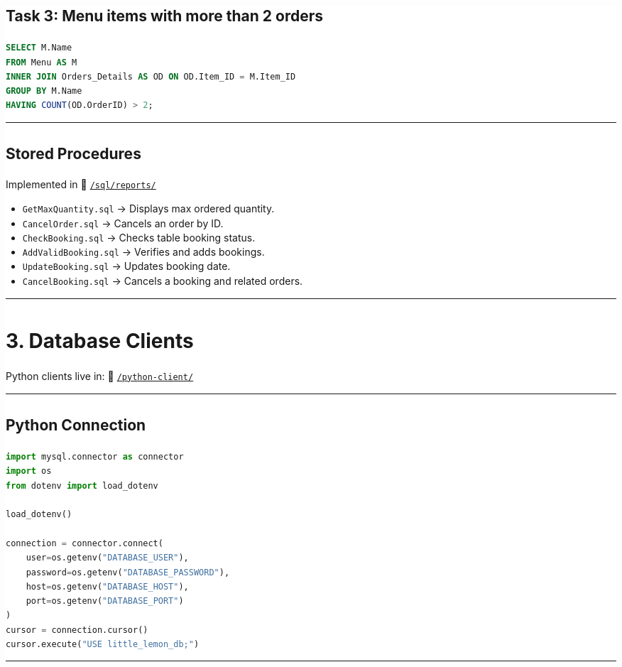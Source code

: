 
## Task 3: Menu items with more than 2 orders

```sql
SELECT M.Name
FROM Menu AS M
INNER JOIN Orders_Details AS OD ON OD.Item_ID = M.Item_ID
GROUP BY M.Name
HAVING COUNT(OD.OrderID) > 2;
```

---

## Stored Procedures

Implemented in 📂 [`/sql/reports/`](sql/reports/)

* `GetMaxQuantity.sql` → Displays max ordered quantity.
* `CancelOrder.sql` → Cancels an order by ID.
* `CheckBooking.sql` → Checks table booking status.
* `AddValidBooking.sql` → Verifies and adds bookings.
* `UpdateBooking.sql` → Updates booking date.
* `CancelBooking.sql` → Cancels a booking and related orders.

---

# 3. Database Clients

Python clients live in:
📂 [`/python-client/`](python-client/)

---

## Python Connection

```python
import mysql.connector as connector
import os
from dotenv import load_dotenv

load_dotenv()

connection = connector.connect(
    user=os.getenv("DATABASE_USER"),
    password=os.getenv("DATABASE_PASSWORD"),
    host=os.getenv("DATABASE_HOST"),
    port=os.getenv("DATABASE_PORT")
)
cursor = connection.cursor()
cursor.execute("USE little_lemon_db;")
```

---